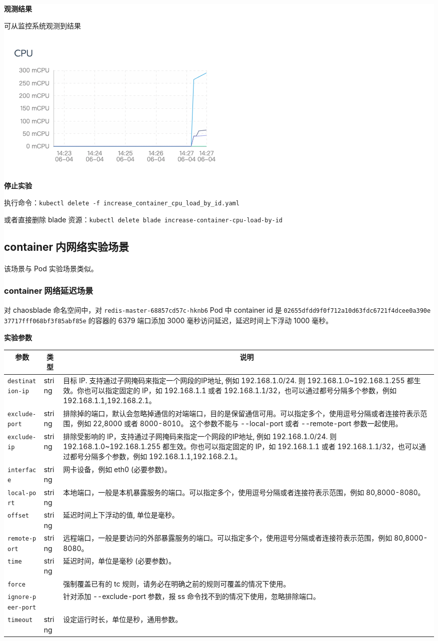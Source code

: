 **观测结果**

可从监控系统观测到结果

![](../static/container-fullload-cpu.png)

**停止实验**

执行命令：`kubectl delete -f increase_container_cpu_load_by_id.yaml`

或者直接删除 blade 资源：`kubectl delete blade increase-container-cpu-load-by-id`

## container 内网络实验场景

该场景与 Pod 实验场景类似。

### container 网络延迟场景

对 chaosblade 命名空间中，对 `redis-master-68857cd57c-hknb6` Pod 中 container id 是 `02655dfdd9f0f712a10d63fdc6721f4dcee0a390e37717fff068bf3f85abf85e` 的容器的 6379 端口添加 3000 毫秒访问延迟，延迟时间上下浮动 1000 毫秒。

**实验参数**

| 参数 | 类型 | 说明 |
| --- | --- | --- |
| `destination-ip` | string | 目标 IP. 支持通过子网掩码来指定一个网段的IP地址, 例如 192.168.1.0/24. 则 192.168.1.0~192.168.1.255 都生效。你也可以指定固定的 IP，如 192.168.1.1 或者 192.168.1.1/32，也可以通过都号分隔多个参数，例如 192.168.1.1,192.168.2.1。 |
| `exclude-port` | string | 排除掉的端口，默认会忽略掉通信的对端端口，目的是保留通信可用。可以指定多个，使用逗号分隔或者连接符表示范围，例如 22,8000 或者 8000-8010。 这个参数不能与 --local-port 或者 --remote-port 参数一起使用。 |
| `exclude-ip` | string | 排除受影响的 IP，支持通过子网掩码来指定一个网段的IP地址, 例如 192.168.1.0/24. 则 192.168.1.0~192.168.1.255 都生效。你也可以指定固定的 IP，如 192.168.1.1 或者 192.168.1.1/32，也可以通过都号分隔多个参数，例如 192.168.1.1,192.168.2.1。 |
| `interface` | string | 网卡设备，例如 eth0 (必要参数)。 |
| `local-port` | string | 本地端口，一般是本机暴露服务的端口。可以指定多个，使用逗号分隔或者连接符表示范围，例如 80,8000-8080。 |
| `offset` | string | 延迟时间上下浮动的值, 单位是毫秒。 |
| `remote-port` | string | 远程端口，一般是要访问的外部暴露服务的端口。可以指定多个，使用逗号分隔或者连接符表示范围，例如 80,8000-8080。 |
| `time` | string | 延迟时间，单位是毫秒 (必要参数)。 |
| `force` |  | 强制覆盖已有的 tc 规则，请务必在明确之前的规则可覆盖的情况下使用。 |
| `ignore-peer-port` |  | 针对添加 --exclude-port 参数，报 ss 命令找不到的情况下使用，忽略排除端口。 |
| `timeout` | string | 设定运行时长，单位是秒，通用参数。 |
